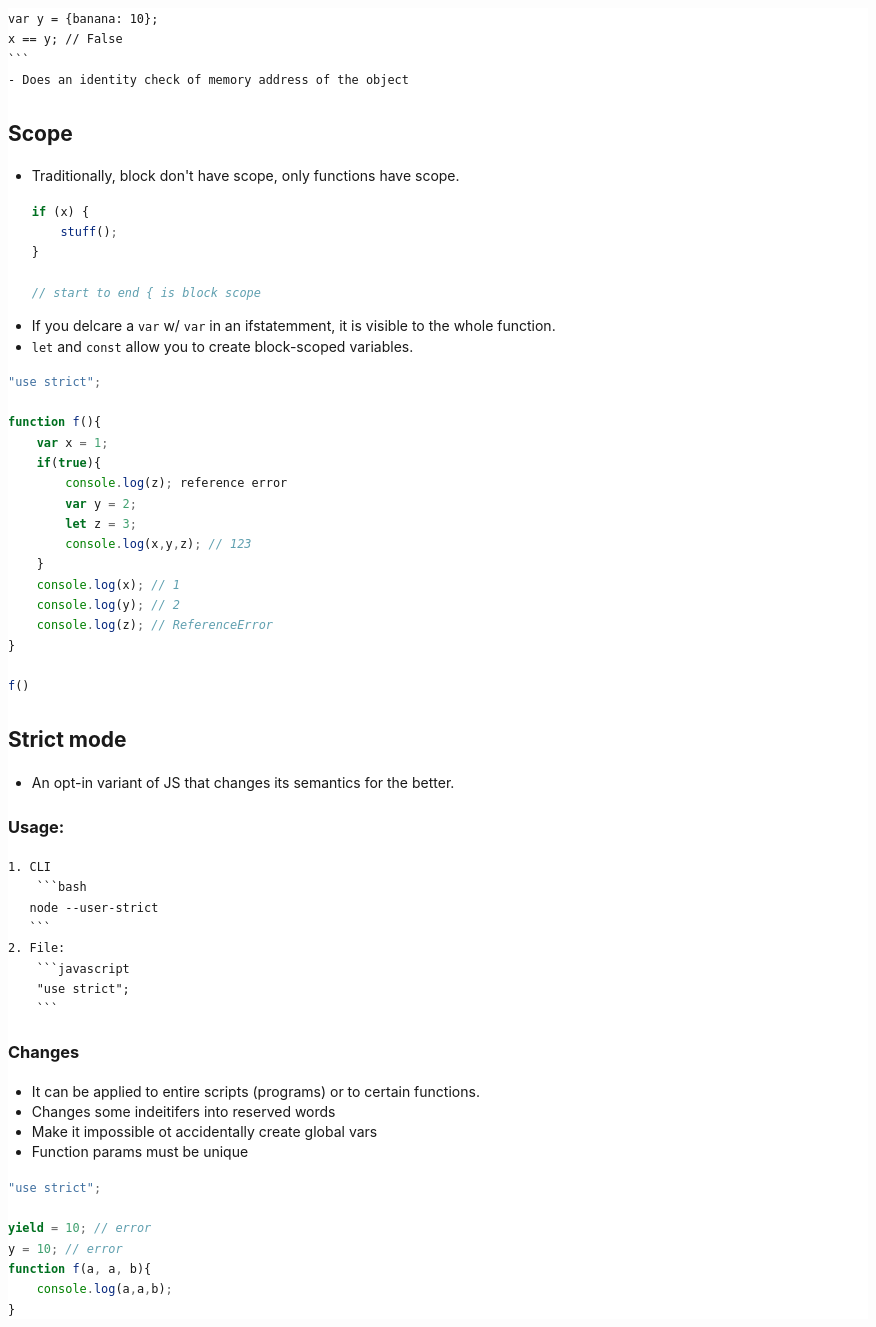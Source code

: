     var y = {banana: 10};
    x == y; // False
    ```
    - Does an identity check of memory address of the object


## Scope
+ Traditionally, block don't have scope, only functions have scope.
    ```javascript
    if (x) {
        stuff();
    }

    // start to end { is block scope
    ```
+ If you delcare a `var` w/ `var` in an ifstatemment, it is visible to the
  whole function.
+ `let` and `const` allow you to create block-scoped variables.

```javascript
"use strict";

function f(){
    var x = 1;
    if(true){
        console.log(z); reference error
        var y = 2;
        let z = 3;
        console.log(x,y,z); // 123
    }
    console.log(x); // 1
    console.log(y); // 2
    console.log(z); // ReferenceError
}

f()

```

## Strict mode
+ An opt-in variant of JS that changes its semantics for the better.
### Usage:
    1. CLI
        ```bash
       node --user-strict
       ```
    2. File:
        ```javascript
        "use strict";
        ```
### Changes
+ It can be applied to entire scripts (programs) or to certain functions.
+ Changes some indeitifers into reserved words
+ Make it impossible ot accidentally create global vars
+ Function params must be unique 
```javascript
"use strict";

yield = 10; // error
y = 10; // error
function f(a, a, b){
    console.log(a,a,b);
}
```